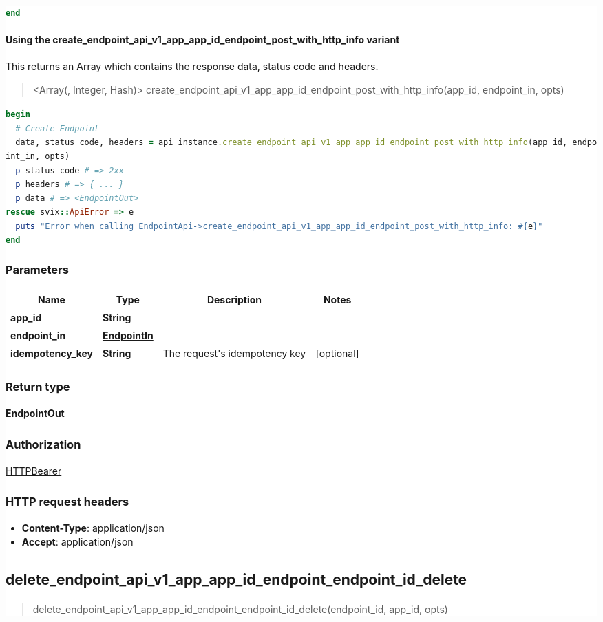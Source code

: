 ```ruby
end
```

#### Using the create_endpoint_api_v1_app_app_id_endpoint_post_with_http_info variant

This returns an Array which contains the response data, status code and headers.

> <Array(<EndpointOut>, Integer, Hash)> create_endpoint_api_v1_app_app_id_endpoint_post_with_http_info(app_id, endpoint_in, opts)

```ruby
begin
  # Create Endpoint
  data, status_code, headers = api_instance.create_endpoint_api_v1_app_app_id_endpoint_post_with_http_info(app_id, endpoint_in, opts)
  p status_code # => 2xx
  p headers # => { ... }
  p data # => <EndpointOut>
rescue svix::ApiError => e
  puts "Error when calling EndpointApi->create_endpoint_api_v1_app_app_id_endpoint_post_with_http_info: #{e}"
end
```

### Parameters

| Name | Type | Description | Notes |
| ---- | ---- | ----------- | ----- |
| **app_id** | **String** |  |  |
| **endpoint_in** | [**EndpointIn**](EndpointIn.md) |  |  |
| **idempotency_key** | **String** | The request&#39;s idempotency key | [optional] |

### Return type

[**EndpointOut**](EndpointOut.md)

### Authorization

[HTTPBearer](../README.md#HTTPBearer)

### HTTP request headers

- **Content-Type**: application/json
- **Accept**: application/json


## delete_endpoint_api_v1_app_app_id_endpoint_endpoint_id_delete

> delete_endpoint_api_v1_app_app_id_endpoint_endpoint_id_delete(endpoint_id, app_id, opts)
